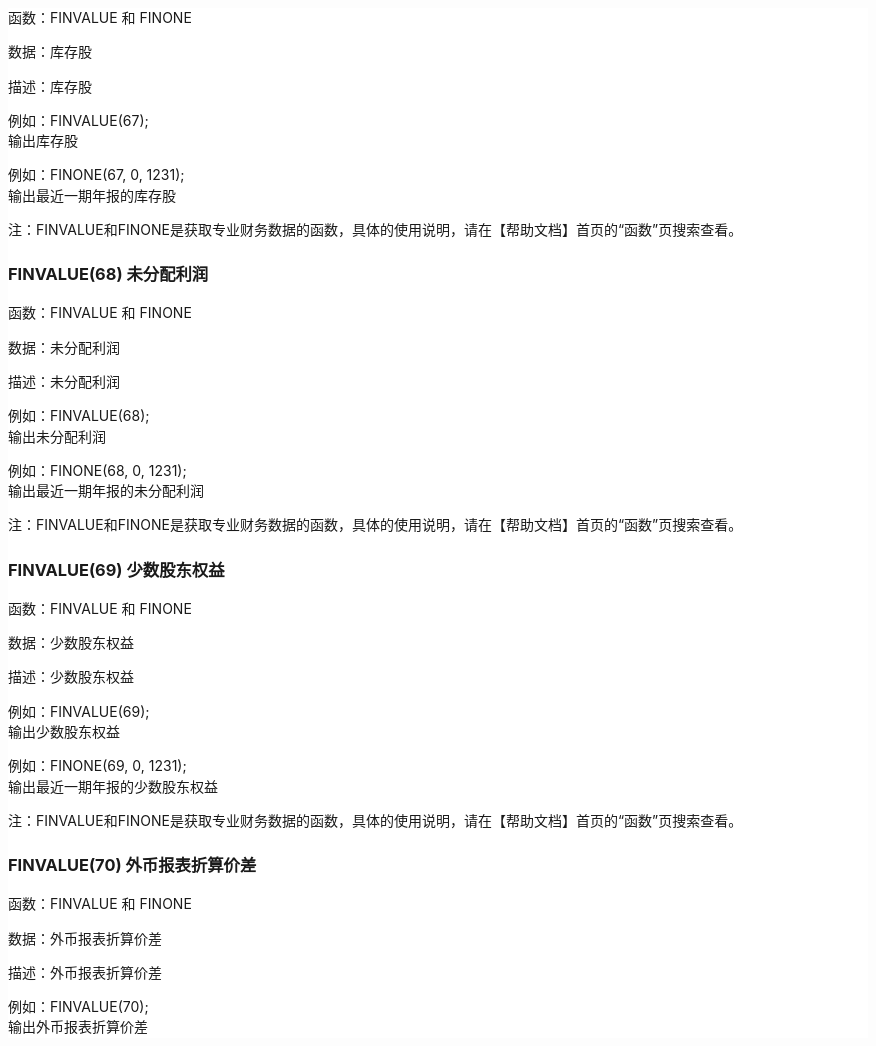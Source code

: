 函数：FINVALUE 和 FINONE

数据：库存股

  
描述：库存股  
  
例如：FINVALUE(67);  
输出库存股  
  
例如：FINONE(67, 0, 1231);  
输出最近一期年报的库存股  
  
注：FINVALUE和FINONE是获取专业财务数据的函数，具体的使用说明，请在【帮助文档】首页的“函数”页搜索查看。


### FINVALUE(68) 未分配利润

函数：FINVALUE 和 FINONE

数据：未分配利润

  
描述：未分配利润  
  
例如：FINVALUE(68);  
输出未分配利润  
  
例如：FINONE(68, 0, 1231);  
输出最近一期年报的未分配利润  
  
注：FINVALUE和FINONE是获取专业财务数据的函数，具体的使用说明，请在【帮助文档】首页的“函数”页搜索查看。


### FINVALUE(69) 少数股东权益

函数：FINVALUE 和 FINONE

数据：少数股东权益

  
描述：少数股东权益  
  
例如：FINVALUE(69);  
输出少数股东权益  
  
例如：FINONE(69, 0, 1231);  
输出最近一期年报的少数股东权益  
  
注：FINVALUE和FINONE是获取专业财务数据的函数，具体的使用说明，请在【帮助文档】首页的“函数”页搜索查看。


### FINVALUE(70) 外币报表折算价差

函数：FINVALUE 和 FINONE

数据：外币报表折算价差

  
描述：外币报表折算价差  
  
例如：FINVALUE(70);  
输出外币报表折算价差  
  